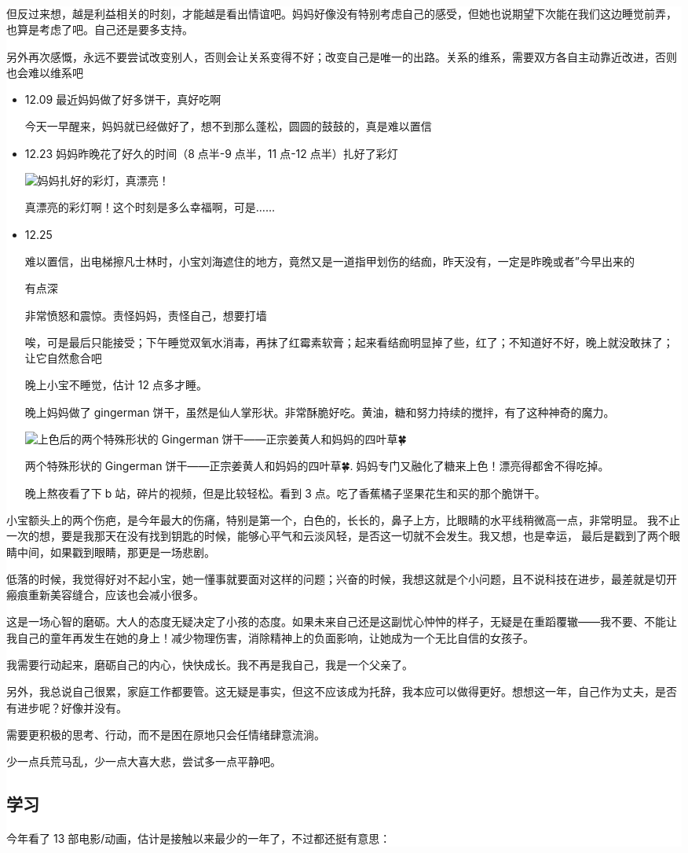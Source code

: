   但反过来想，越是利益相关的时刻，才能越是看出情谊吧。妈妈好像没有特别考虑自己的感受，但她也说期望下次能在我们这边睡觉前弄，也算是考虑了吧。自己还是要多支持。
  
  另外再次感慨，永远不要尝试改变别人，否则会让关系变得不好；改变自己是唯一的出路。关系的维系，需要双方各自主动靠近改进，否则也会难以维系吧

- 12.09
  最近妈妈做了好多饼干，真好吃啊

  今天一早醒来，妈妈就已经做好了，想不到那么蓬松，圆圆的鼓鼓的，真是难以置信

- 12.23 妈妈昨晚花了好久的时间（8 点半-9 点半，11 点-12 点半）扎好了彩灯
  
  <div class="post-image">
      <img src="/bef/posts/2024-12-year-in-review/colorful_lights.webp" 
          alt="妈妈扎好的彩灯，真漂亮！">
      <p class="caption-short">真漂亮的彩灯啊！这个时刻是多么幸福啊，可是……</p>
  </div>

- 12.25
  
  难以置信，出电梯擦凡士林时，小宝刘海遮住的地方，竟然又是一道指甲划伤的结痂，昨天没有，一定是昨晚或者”今早出来的

  有点深

  非常愤怒和震惊。责怪妈妈，责怪自己，想要打墙

  唉，可是最后只能接受；下午睡觉双氧水消毒，再抹了红霉素软膏；起来看结痂明显掉了些，红了；不知道好不好，晚上就没敢抹了；让它自然愈合吧

  晚上小宝不睡觉，估计 12 点多才睡。
  
  晚上妈妈做了 gingerman 饼干，虽然是仙人掌形状。非常酥脆好吃。黄油，糖和努力持续的搅拌，有了这种神奇的魔力。
  
  <div class="post-image">
    <img src="/bef/posts/2024-12-year-in-review/gingerman_four-leaf-clover_concat.webp" 
        alt="上色后的两个特殊形状的 Gingerman 饼干——正宗姜黄人和妈妈的四叶草🍀">
    <p class="caption-short">两个特殊形状的 Gingerman 饼干——正宗姜黄人和妈妈的四叶草🍀. 妈妈专门又融化了糖来上色！漂亮得都舍不得吃掉。</p>
  </div>

  晚上熬夜看了下 b 站，碎片的视频，但是比较轻松。看到 3 点。吃了香蕉橘子坚果花生和买的那个脆饼干。


小宝额头上的两个伤疤，是今年最大的伤痛，特别是第一个，白色的，长长的，鼻子上方，比眼睛的水平线稍微高一点，非常明显。
我不止一次的想，要是我那天在没有找到钥匙的时候，能够心平气和云淡风轻，是否这一切就不会发生。我又想，也是幸运，
最后是戳到了两个眼睛中间，如果戳到眼睛，那更是一场悲剧。

低落的时候，我觉得好对不起小宝，她一懂事就要面对这样的问题；兴奋的时候，我想这就是个小问题，且不说科技在进步，最差就是切开瘢痕重新美容缝合，应该也会减小很多。

这是一场心智的磨砺。大人的态度无疑决定了小孩的态度。如果未来自己还是这副忧心忡忡的样子，无疑是在重蹈覆辙——我不要、不能让我自己的童年再发生在她的身上！减少物理伤害，消除精神上的负面影响，让她成为一个无比自信的女孩子。

我需要行动起来，磨砺自己的内心，快快成长。我不再是我自己，我是一个父亲了。

另外，我总说自己很累，家庭工作都要管。这无疑是事实，但这不应该成为托辞，我本应可以做得更好。想想这一年，自己作为丈夫，是否有进步呢？好像并没有。

需要更积极的思考、行动，而不是困在原地只会任情绪肆意流淌。

少一点兵荒马乱，少一点大喜大悲，尝试多一点平静吧。

## 学习

今年看了 13 部电影/动画，估计是接触以来最少的一年了，不过都还挺有意思：
